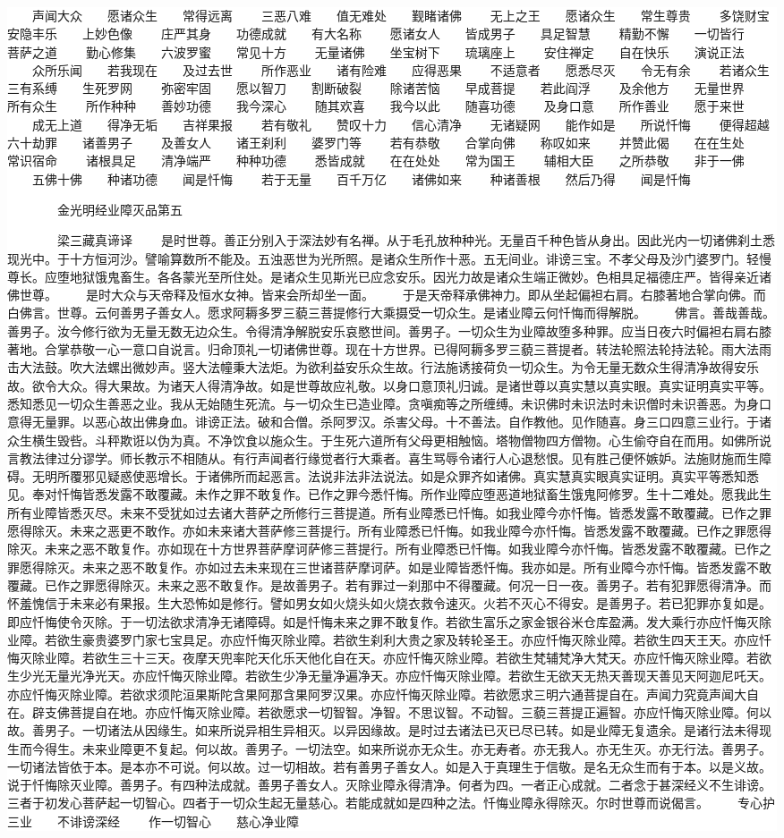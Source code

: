 　　声闻大众　　愿诸众生　　常得远离
　　三恶八难　　值无难处　　觐睹诸佛
　　无上之王　　愿诸众生　　常生尊贵
　　多饶财宝　　安隐丰乐　　上妙色像
　　庄严其身　　功德成就　　有大名称
　　愿诸女人　　皆成男子　　具足智慧
　　精勤不懈　　一切皆行　　菩萨之道
　　勤心修集　　六波罗蜜　　常见十方
　　无量诸佛　　坐宝树下　　琉璃座上
　　安住禅定　　自在快乐　　演说正法
　　众所乐闻　　若我现在　　及过去世
　　所作恶业　　诸有险难　　应得恶果
　　不适意者　　愿悉尽灭　　令无有余
　　若诸众生　　三有系缚　　生死罗网
　　弥密牢固　　愿以智刀　　割断破裂
　　除诸苦恼　　早成菩提　　若此阎浮
　　及余他方　　无量世界　　所有众生
　　所作种种　　善妙功德　　我今深心
　　随其欢喜　　我今以此　　随喜功德
　　及身口意　　所作善业　　愿于来世
　　成无上道　　得净无垢　　吉祥果报
　　若有敬礼　　赞叹十力　　信心清净
　　无诸疑网　　能作如是　　所说忏悔
　　便得超越　　六十劫罪　　诸善男子
　　及善女人　　诸王刹利　　婆罗门等
　　若有恭敬　　合掌向佛　　称叹如来
　　并赞此偈　　在在生处　　常识宿命
　　诸根具足　　清净端严　　种种功德
　　悉皆成就　　在在处处　　常为国王
　　辅相大臣　　之所恭敬　　非于一佛
　　五佛十佛　　种诸功德　　闻是忏悔
　　若于无量　　百千万亿　　诸佛如来
　　种诸善根　　然后乃得　　闻是忏悔

　　　　金光明经业障灭品第五

　　　　梁三藏真谛译
　　是时世尊。善正分别入于深法妙有名禅。从于毛孔放种种光。无量百千种色皆从身出。因此光内一切诸佛刹土悉现光中。于十方恒河沙。譬喻算数所不能及。五浊恶世为光所照。是诸众生所作十恶。五无间业。诽谤三宝。不孝父母及沙门婆罗门。轻慢尊长。应堕地狱饿鬼畜生。各各蒙光至所住处。是诸众生见斯光已应念安乐。因光力故是诸众生端正微妙。色相具足福德庄严。皆得亲近诸佛世尊。
　　是时大众与天帝释及恒水女神。皆来会所却坐一面。
　　于是天帝释承佛神力。即从坐起偏袒右肩。右膝著地合掌向佛。而白佛言。世尊。云何善男子善女人。愿求阿耨多罗三藐三菩提修行大乘摄受一切众生。是诸业障云何忏悔而得解脱。
　　佛言。善哉善哉。善男子。汝今修行欲为无量无数无边众生。令得清净解脱安乐哀愍世间。善男子。一切众生为业障故堕多种罪。应当日夜六时偏袒右肩右膝著地。合掌恭敬一心一意口自说言。归命顶礼一切诸佛世尊。现在十方世界。已得阿耨多罗三藐三菩提者。转法轮照法轮持法轮。雨大法雨击大法鼓。吹大法螺出微妙声。竖大法幢秉大法炬。为欲利益安乐众生故。行法施诱接荷负一切众生。为令无量无数众生得清净故得安乐故。欲令大众。得大果故。为诸天人得清净故。如是世尊故应礼敬。以身口意顶礼归诚。是诸世尊以真实慧以真实眼。真实证明真实平等。悉知悉见一切众生善恶之业。我从无始随生死流。与一切众生已造业障。贪嗔痴等之所缠缚。未识佛时未识法时未识僧时未识善恶。为身口意得无量罪。以恶心故出佛身血。诽谤正法。破和合僧。杀阿罗汉。杀害父母。十不善法。自作教他。见作随喜。身三口四意三业行。于诸众生横生毁呰。斗秤欺诳以伪为真。不净饮食以施众生。于生死六道所有父母更相触恼。塔物僧物四方僧物。心生偷夺自在而用。如佛所说言教法律过分谬学。师长教示不相随从。有行声闻者行缘觉者行大乘者。喜生骂辱令诸行人心退愁恨。见有胜己便怀嫉妒。法施财施而生障碍。无明所覆邪见疑惑使恶增长。于诸佛所而起恶言。法说非法非法说法。如是众罪齐如诸佛。真实慧真实眼真实证明。真实平等悉知悉见。奉对忏悔皆悉发露不敢覆藏。未作之罪不敢复作。已作之罪今悉忏悔。所作业障应堕恶道地狱畜生饿鬼阿修罗。生十二难处。愿我此生所有业障皆悉灭尽。未来不受犹如过去诸大菩萨之所修行三菩提道。所有业障悉已忏悔。如我业障今亦忏悔。皆悉发露不敢覆藏。已作之罪愿得除灭。未来之恶更不敢作。亦如未来诸大菩萨修三菩提行。所有业障悉已忏悔。如我业障今亦忏悔。皆悉发露不敢覆藏。已作之罪愿得除灭。未来之恶不敢复作。亦如现在十方世界菩萨摩诃萨修三菩提行。所有业障悉已忏悔。如我业障今亦忏悔。皆悉发露不敢覆藏。已作之罪愿得除灭。未来之恶不敢复作。亦如过去未来现在三世诸菩萨摩诃萨。如是业障皆悉忏悔。我亦如是。所有业障今亦忏悔。皆悉发露不敢覆藏。已作之罪愿得除灭。未来之恶不敢复作。是故善男子。若有罪过一刹那中不得覆藏。何况一日一夜。善男子。若有犯罪愿得清净。而怀羞愧信于未来必有果报。生大恐怖如是修行。譬如男女如火烧头如火烧衣救令速灭。火若不灭心不得安。是善男子。若已犯罪亦复如是。即应忏悔使令灭除。于一切法欲求清净无诸障碍。如是忏悔未来之罪不敢复作。若欲生富乐之家金银谷米仓库盈满。发大乘行亦应忏悔灭除业障。若欲生豪贵婆罗门家七宝具足。亦应忏悔灭除业障。若欲生刹利大贵之家及转轮圣王。亦应忏悔灭除业障。若欲生四天王天。亦应忏悔灭除业障。若欲生三十三天。夜摩天兜率陀天化乐天他化自在天。亦应忏悔灭除业障。若欲生梵辅梵净大梵天。亦应忏悔灭除业障。若欲生少光无量光净光天。亦应忏悔灭除业障。若欲生少净无量净遍净天。亦应忏悔灭除业障。若欲生无欲天无热天善现天善见天阿迦尼吒天。亦应忏悔灭除业障。若欲求须陀洹果斯陀含果阿那含果阿罗汉果。亦应忏悔灭除业障。若欲愿求三明六通菩提自在。声闻力究竟声闻大自在。辟支佛菩提自在地。亦应忏悔灭除业障。若欲愿求一切智智。净智。不思议智。不动智。三藐三菩提正遍智。亦应忏悔灭除业障。何以故。善男子。一切诸法从因缘生。如来所说异相生异相灭。以异因缘故。是时过去诸法已灭已尽已转。如是业障无复遗余。是诸行法未得现生而今得生。未来业障更不复起。何以故。善男子。一切法空。如来所说亦无众生。亦无寿者。亦无我人。亦无生灭。亦无行法。善男子。一切诸法皆依于本。是本亦不可说。何以故。过一切相故。若有善男子善女人。如是入于真理生于信敬。是名无众生而有于本。以是义故。说于忏悔除灭业障。善男子。有四种法成就。善男子善女人。灭除业障永得清净。何者为四。一者正心成就。二者念于甚深经义不生诽谤。三者于初发心菩萨起一切智心。四者于一切众生起无量慈心。若能成就如是四种之法。忏悔业障永得除灭。尔时世尊而说偈言。
　　专心护三业　　不诽谤深经
　　作一切智心　　慈心净业障
